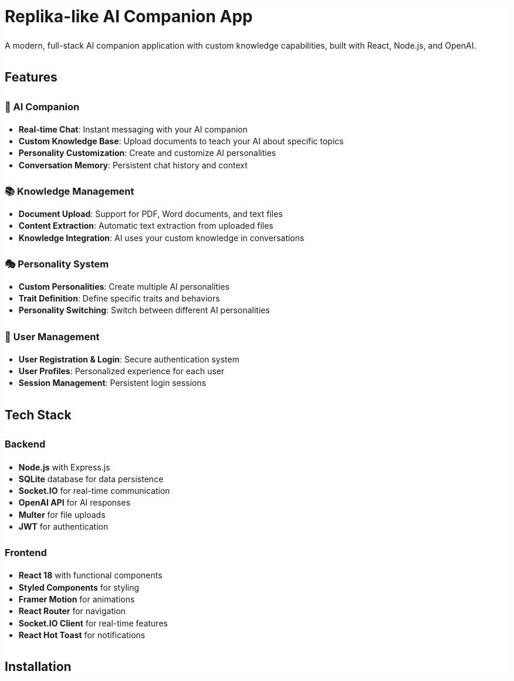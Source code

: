 # Replika-like AI Companion App

A modern, full-stack AI companion application with custom knowledge capabilities, built with React, Node.js, and OpenAI.

## Features

### 🤖 AI Companion
- **Real-time Chat**: Instant messaging with your AI companion
- **Custom Knowledge Base**: Upload documents to teach your AI about specific topics
- **Personality Customization**: Create and customize AI personalities
- **Conversation Memory**: Persistent chat history and context

### 📚 Knowledge Management
- **Document Upload**: Support for PDF, Word documents, and text files
- **Content Extraction**: Automatic text extraction from uploaded files
- **Knowledge Integration**: AI uses your custom knowledge in conversations

### 🎭 Personality System
- **Custom Personalities**: Create multiple AI personalities
- **Trait Definition**: Define specific traits and behaviors
- **Personality Switching**: Switch between different AI personalities

### 🔐 User Management
- **User Registration & Login**: Secure authentication system
- **User Profiles**: Personalized experience for each user
- **Session Management**: Persistent login sessions

## Tech Stack

### Backend
- **Node.js** with Express.js
- **SQLite** database for data persistence
- **Socket.IO** for real-time communication
- **OpenAI API** for AI responses
- **Multer** for file uploads
- **JWT** for authentication

### Frontend
- **React 18** with functional components
- **Styled Components** for styling
- **Framer Motion** for animations
- **React Router** for navigation
- **Socket.IO Client** for real-time features
- **React Hot Toast** for notifications

## Installation
